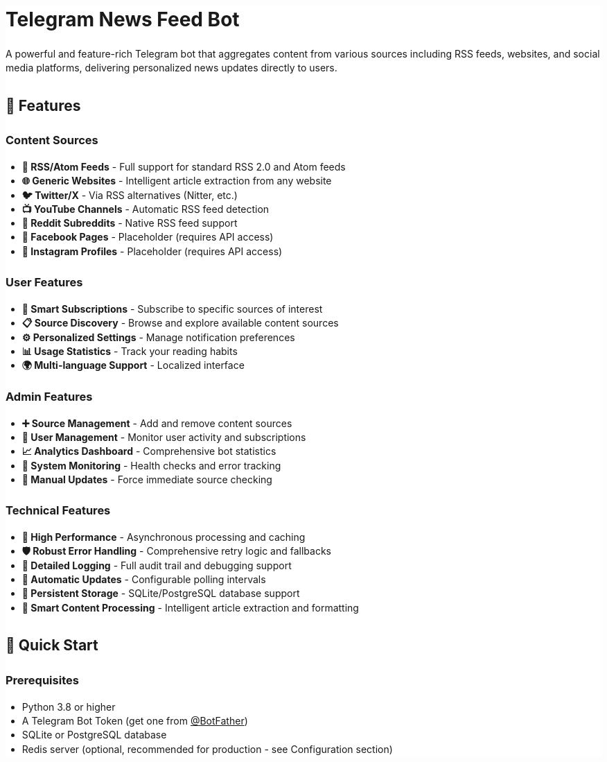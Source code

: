# Telegram News Feed Bot

A powerful and feature-rich Telegram bot that aggregates content from various sources including RSS feeds, websites, and social media platforms, delivering personalized news updates directly to users.

## 🌟 Features

### Content Sources
- **📰 RSS/Atom Feeds** - Full support for standard RSS 2.0 and Atom feeds
- **🌐 Generic Websites** - Intelligent article extraction from any website
- **🐦 Twitter/X** - Via RSS alternatives (Nitter, etc.)
- **📺 YouTube Channels** - Automatic RSS feed detection
- **🔴 Reddit Subreddits** - Native RSS feed support
- **📘 Facebook Pages** - Placeholder (requires API access)
- **📸 Instagram Profiles** - Placeholder (requires API access)

### User Features
- **🔔 Smart Subscriptions** - Subscribe to specific sources of interest
- **📋 Source Discovery** - Browse and explore available content sources
- **⚙️ Personalized Settings** - Manage notification preferences
- **📊 Usage Statistics** - Track your reading habits
- **🌍 Multi-language Support** - Localized interface

### Admin Features
- **➕ Source Management** - Add and remove content sources
- **👥 User Management** - Monitor user activity and subscriptions
- **📈 Analytics Dashboard** - Comprehensive bot statistics
- **🔧 System Monitoring** - Health checks and error tracking
- **🔄 Manual Updates** - Force immediate source checking

### Technical Features
- **🚀 High Performance** - Asynchronous processing and caching
- **🛡️ Robust Error Handling** - Comprehensive retry logic and fallbacks
- **📝 Detailed Logging** - Full audit trail and debugging support
- **🔄 Automatic Updates** - Configurable polling intervals
- **💾 Persistent Storage** - SQLite/PostgreSQL database support
- **🧠 Smart Content Processing** - Intelligent article extraction and formatting

## 🚀 Quick Start

### Prerequisites

- Python 3.8 or higher
- A Telegram Bot Token (get one from [@BotFather](https://t.me/BotFather))
- SQLite or PostgreSQL database
- Redis server (optional, recommended for production - see Configuration section)
